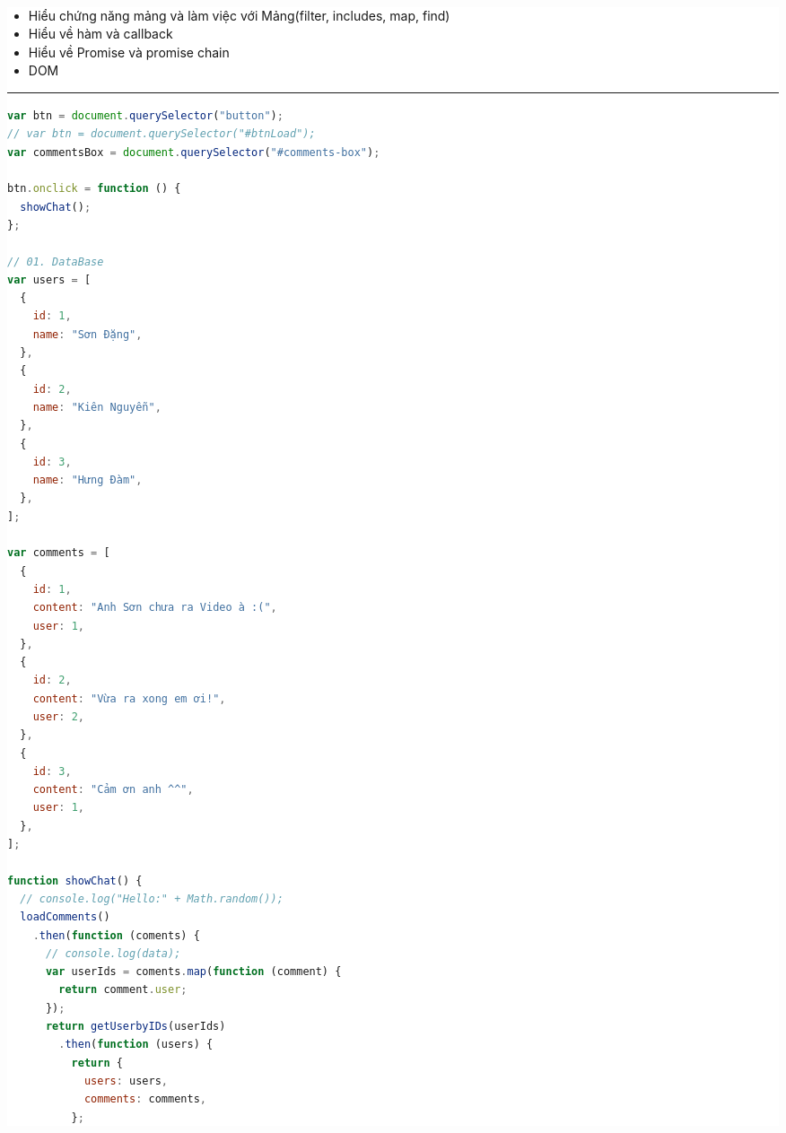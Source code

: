 - Hiểu chứng năng mảng và làm việc với Mảng(filter, includes, map, find)
- Hiểu về hàm và callback
- Hiểu về Promise và promise chain
- DOM

---


```js
var btn = document.querySelector("button");
// var btn = document.querySelector("#btnLoad");
var commentsBox = document.querySelector("#comments-box");

btn.onclick = function () {
  showChat();
};

// 01. DataBase
var users = [
  {
    id: 1,
    name: "Sơn Đặng",
  },
  {
    id: 2,
    name: "Kiên Nguyễn",
  },
  {
    id: 3,
    name: "Hưng Đàm",
  },
];

var comments = [
  {
    id: 1,
    content: "Anh Sơn chưa ra Video à :(",
    user: 1,
  },
  {
    id: 2,
    content: "Vừa ra xong em ơi!",
    user: 2,
  },
  {
    id: 3,
    content: "Cảm ơn anh ^^",
    user: 1,
  },
];

function showChat() {
  // console.log("Hello:" + Math.random());
  loadComments()
    .then(function (coments) {
      // console.log(data);
      var userIds = coments.map(function (comment) {
        return comment.user;
      });
      return getUserbyIDs(userIds)
        .then(function (users) {
          return {
            users: users,
            comments: comments,
          };
```